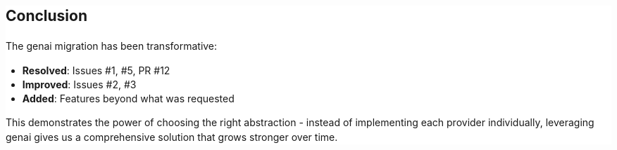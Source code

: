 ## Conclusion

The genai migration has been transformative:
- **Resolved**: Issues #1, #5, PR #12
- **Improved**: Issues #2, #3
- **Added**: Features beyond what was requested

This demonstrates the power of choosing the right abstraction - instead of implementing each provider individually, leveraging genai gives us a comprehensive solution that grows stronger over time.